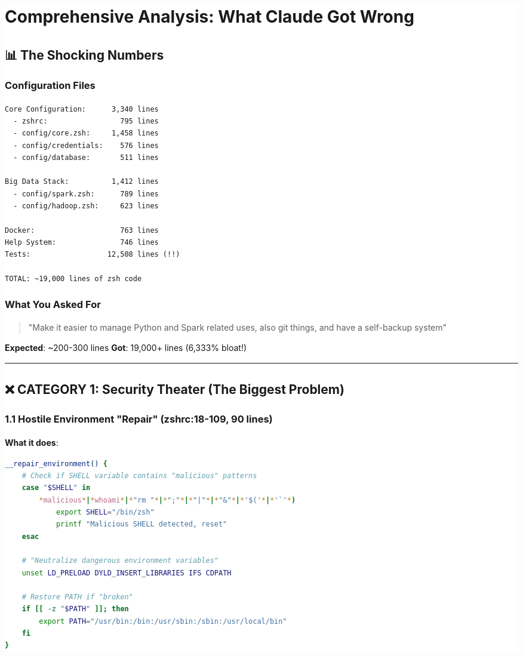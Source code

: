 # Comprehensive Analysis: What Claude Got Wrong

## 📊 **The Shocking Numbers**

### **Configuration Files**
```
Core Configuration:      3,340 lines
  - zshrc:                 795 lines
  - config/core.zsh:     1,458 lines
  - config/credentials:    576 lines
  - config/database:       511 lines

Big Data Stack:          1,412 lines
  - config/spark.zsh:      789 lines
  - config/hadoop.zsh:     623 lines

Docker:                    763 lines
Help System:               746 lines
Tests:                  12,508 lines (!!)

TOTAL: ~19,000 lines of zsh code
```

### **What You Asked For**
> "Make it easier to manage Python and Spark related uses, also git things, and have a self-backup system"

**Expected**: ~200-300 lines
**Got**: 19,000+ lines (6,333% bloat!)

---

## ❌ **CATEGORY 1: Security Theater (The Biggest Problem)**

### **1.1 Hostile Environment "Repair"** (zshrc:18-109, 90 lines)

**What it does**:
```zsh
__repair_environment() {
    # Check if SHELL variable contains "malicious" patterns
    case "$SHELL" in
        *malicious*|*whoami*|*"rm "*|*";"*|*"|"*|*"&"*|*'$('*|*'`'*)
            export SHELL="/bin/zsh"
            printf "Malicious SHELL detected, reset"
    esac
    
    # "Neutralize dangerous environment variables"
    unset LD_PRELOAD DYLD_INSERT_LIBRARIES IFS CDPATH
    
    # Restore PATH if "broken"
    if [[ -z "$PATH" ]]; then
        export PATH="/usr/bin:/bin:/usr/sbin:/sbin:/usr/local/bin"
    fi
}
```
